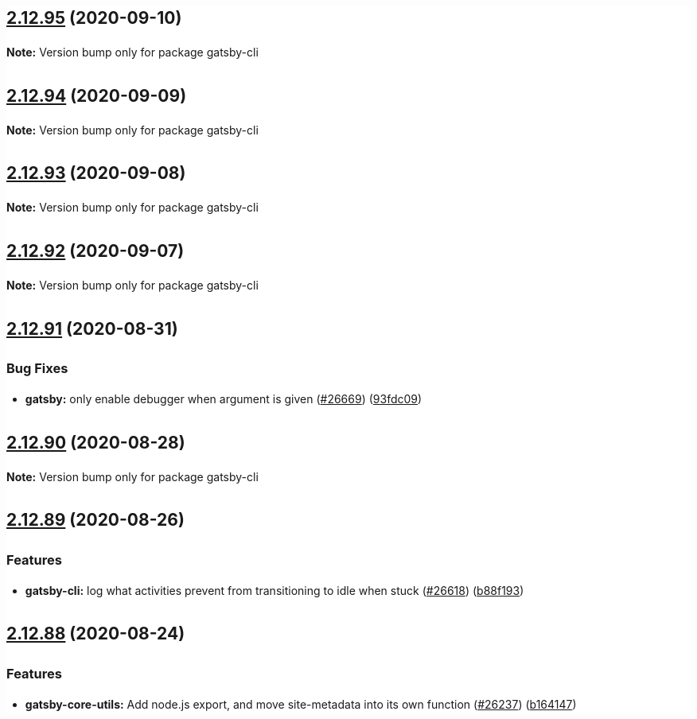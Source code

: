 ## [2.12.95](https://github.com/gatsbyjs/gatsby/compare/gatsby-cli@2.12.94...gatsby-cli@2.12.95) (2020-09-10)

**Note:** Version bump only for package gatsby-cli

## [2.12.94](https://github.com/gatsbyjs/gatsby/compare/gatsby-cli@2.12.93...gatsby-cli@2.12.94) (2020-09-09)

**Note:** Version bump only for package gatsby-cli

## [2.12.93](https://github.com/gatsbyjs/gatsby/compare/gatsby-cli@2.12.92...gatsby-cli@2.12.93) (2020-09-08)

**Note:** Version bump only for package gatsby-cli

## [2.12.92](https://github.com/gatsbyjs/gatsby/compare/gatsby-cli@2.12.91...gatsby-cli@2.12.92) (2020-09-07)

**Note:** Version bump only for package gatsby-cli

## [2.12.91](https://github.com/gatsbyjs/gatsby/compare/gatsby-cli@2.12.90...gatsby-cli@2.12.91) (2020-08-31)

### Bug Fixes

- **gatsby:** only enable debugger when argument is given ([#26669](https://github.com/gatsbyjs/gatsby/issues/26669)) ([93fdc09](https://github.com/gatsbyjs/gatsby/commit/93fdc09))

## [2.12.90](https://github.com/gatsbyjs/gatsby/compare/gatsby-cli@2.12.89...gatsby-cli@2.12.90) (2020-08-28)

**Note:** Version bump only for package gatsby-cli

## [2.12.89](https://github.com/gatsbyjs/gatsby/compare/gatsby-cli@2.12.88...gatsby-cli@2.12.89) (2020-08-26)

### Features

- **gatsby-cli:** log what activities prevent from transitioning to idle when stuck ([#26618](https://github.com/gatsbyjs/gatsby/issues/26618)) ([b88f193](https://github.com/gatsbyjs/gatsby/commit/b88f193))

## [2.12.88](https://github.com/gatsbyjs/gatsby/compare/gatsby-cli@2.12.87...gatsby-cli@2.12.88) (2020-08-24)

### Features

- **gatsby-core-utils:** Add node.js export, and move site-metadata into its own function ([#26237](https://github.com/gatsbyjs/gatsby/issues/26237)) ([b164147](https://github.com/gatsbyjs/gatsby/commit/b164147))
